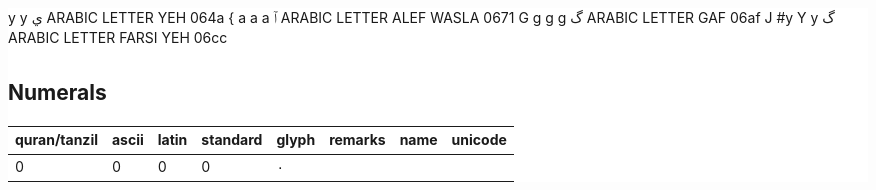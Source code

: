   <td class="t">y</td>
  <td class="t">y</td>
  <td class="g">ي</td>
  <td class="r"></td>
  <td class="n">ARABIC LETTER YEH</td>
  <td class="u">064a</td>
</tr>
<tr>
  <td class="t">{</td>
  <td class="t">a</td>
  <td class="t">a</td>
  <td class="t">a</td>
  <td class="g">ٱ</td>
  <td class="r"></td>
  <td class="n">ARABIC LETTER ALEF WASLA</td>
  <td class="u">0671</td>
</tr>
<tr>
  <td class="t">G</td>
  <td class="t">g</td>
  <td class="t">g</td>
  <td class="t">g</td>
  <td class="g">گ</td>
  <td class="r"></td>
  <td class="n">ARABIC LETTER GAF</td>
  <td class="u">06af</td>
</tr>
<tr>
  <td class="t">J</td>
  <td class="t">#y</td>
  <td class="t">Y</td>
  <td class="t">y</td>
  <td class="g">گ</td>
  <td class="r"></td>
  <td class="n">ARABIC LETTER FARSI YEH</td>
  <td class="u">06cc</td>
</tr>
    </tbody>
</table>

## Numerals

<table class="chars">
    <thead>
        <tr>
            <th>quran/tanzil</th>
            <th>ascii</th>
            <th>latin</th>
            <th>standard</th>
            <th>glyph</th>
            <th>remarks</th>
            <th>name</th>
            <th>unicode</th>
        </tr>
    </thead>
    <tbody>
<tr>
  <td class="t">0</td>
  <td class="t">0</td>
  <td class="t">0</td>
  <td class="t">0</td>
  <td class="g">&#x0660;</td>
  <td class="r"></td>